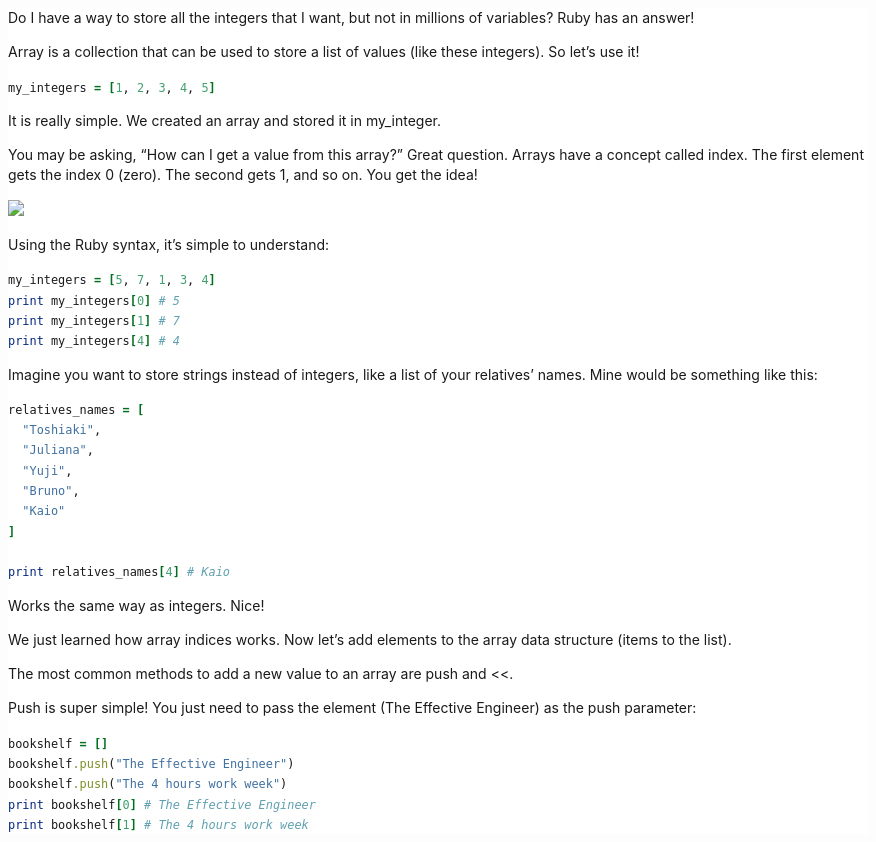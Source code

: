 Do I have a way to store all the integers that I want, but not in millions of variables? Ruby has an answer!

Array is a collection that can be used to store a list of values (like these integers). So let’s use it!

```ruby
my_integers = [1, 2, 3, 4, 5]
```

It is really simple. We created an array and stored it in my_integer.

You may be asking, “How can I get a value from this array?” Great question. Arrays have a concept called index. The first element gets the index 0 (zero). The second gets 1, and so on. You get the idea!

![](https://cdn-images-1.medium.com/max/1600/1*HmGUFmEI1w7ClqD6YCSmJQ.png)

Using the Ruby syntax, it’s simple to understand:

```ruby
my_integers = [5, 7, 1, 3, 4]
print my_integers[0] # 5
print my_integers[1] # 7
print my_integers[4] # 4
```

Imagine you want to store strings instead of integers, like a list of your relatives’ names. Mine would be something like this:

```ruby
relatives_names = [
  "Toshiaki",
  "Juliana",
  "Yuji",
  "Bruno",
  "Kaio"
]

print relatives_names[4] # Kaio
```

Works the same way as integers. Nice!

We just learned how array indices works. Now let’s add elements to the array data structure (items to the list).

The most common methods to add a new value to an array are push and <<.

Push is super simple! You just need to pass the element (The Effective Engineer) as the push parameter:

```ruby
bookshelf = []
bookshelf.push("The Effective Engineer")
bookshelf.push("The 4 hours work week")
print bookshelf[0] # The Effective Engineer
print bookshelf[1] # The 4 hours work week
```
